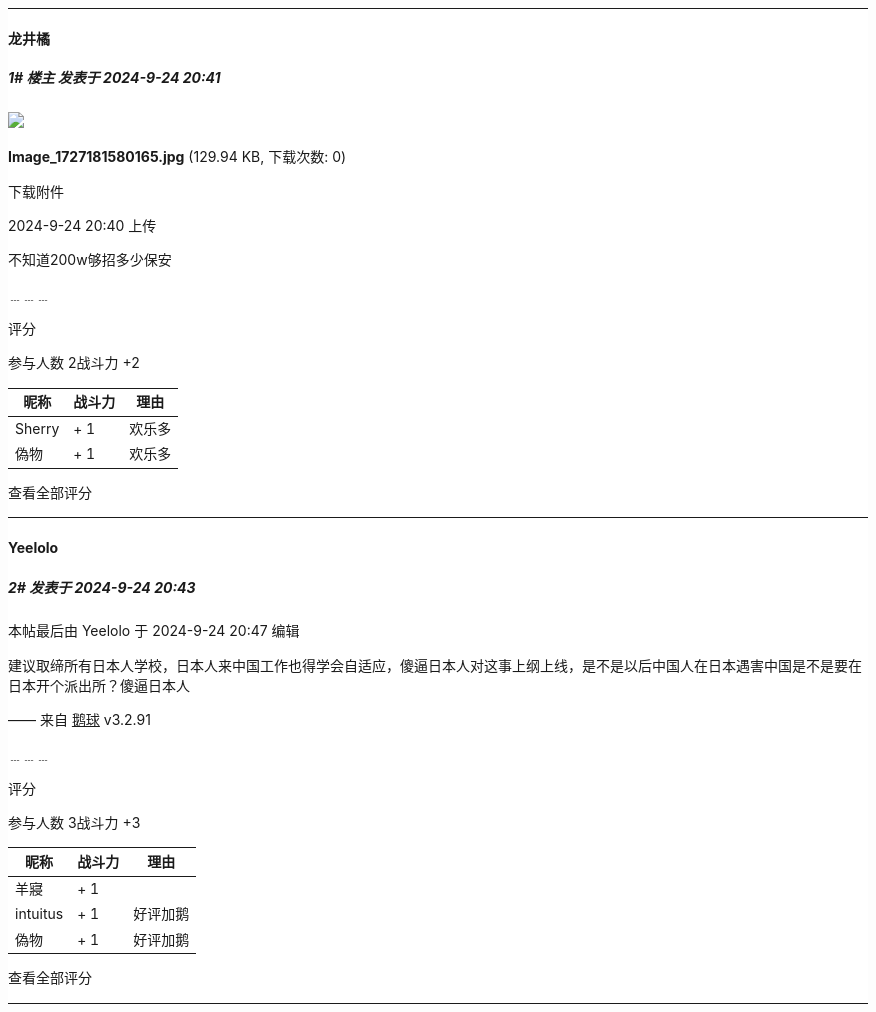 ﻿
*****

####  龙井橘  
##### 1#       楼主       发表于 2024-9-24 20:41

<img src="https://img.saraba1st.com/forum/202409/24/204052szzehecy6e1e30ie.jpg" referrerpolicy="no-referrer">

<strong>Image_1727181580165.jpg</strong> (129.94 KB, 下载次数: 0)

下载附件

2024-9-24 20:40 上传

不知道200w够招多少保安

﹍﹍﹍

评分

 参与人数 2战斗力 +2

|昵称|战斗力|理由|
|----|---|---|
| Sherry| + 1|欢乐多|
| 偽物| + 1|欢乐多|

查看全部评分

*****

####  Yeelolo  
##### 2#       发表于 2024-9-24 20:43

 本帖最后由 Yeelolo 于 2024-9-24 20:47 编辑 

建议取缔所有日本人学校，日本人来中国工作也得学会自适应，傻逼日本人对这事上纲上线，是不是以后中国人在日本遇害中国是不是要在日本开个派出所？傻逼日本人

—— 来自 [鹅球](https://www.pgyer.com/GcUxKd4w) v3.2.91

﹍﹍﹍

评分

 参与人数 3战斗力 +3

|昵称|战斗力|理由|
|----|---|---|
| 羊寢| + 1||
| intuitus| + 1|好评加鹅|
| 偽物| + 1|好评加鹅|

查看全部评分

*****
